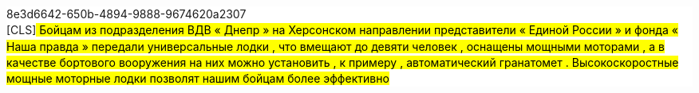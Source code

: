 8e3d6642-650b-4894-9888-9674620a2307<br> [CLS]<mark style='background-color:yellow'> Бо</mark><mark style='background-color:yellow'>йца</mark><mark style='background-color:yellow'>м</mark><mark style='background-color:yellow'> из</mark><mark style='background-color:yellow'> подразделения</mark><mark style='background-color:yellow'> В</mark><mark style='background-color:yellow'>Д</mark><mark style='background-color:yellow'>В</mark><mark style='background-color:yellow'> «</mark><mark style='background-color:yellow'> Д</mark><mark style='background-color:yellow'>не</mark><mark style='background-color:yellow'>пр</mark><mark style='background-color:yellow'> »</mark><mark style='background-color:yellow'> на</mark><mark style='background-color:yellow'> Х</mark><mark style='background-color:yellow'>ерс</mark><mark style='background-color:yellow'>он</mark><mark style='background-color:yellow'>ском</mark><mark style='background-color:yellow'> направлении</mark><mark style='background-color:yellow'> представители</mark><mark style='background-color:yellow'> «</mark><mark style='background-color:yellow'> Е</mark><mark style='background-color:yellow'>дино</mark><mark style='background-color:yellow'>й</mark><mark style='background-color:yellow'> России</mark><mark style='background-color:yellow'> »</mark><mark style='background-color:yellow'> и</mark><mark style='background-color:yellow'> фонда</mark><mark style='background-color:yellow'> «</mark><mark style='background-color:yellow'> На</mark><mark style='background-color:yellow'>ша</mark><mark style='background-color:yellow'> правда</mark><mark style='background-color:yellow'> »</mark><mark style='background-color:yellow'> перед</mark><mark style='background-color:yellow'>али</mark><mark style='background-color:yellow'> ун</mark><mark style='background-color:yellow'>ив</mark><mark style='background-color:yellow'>ерс</mark><mark style='background-color:yellow'>альные</mark><mark style='background-color:yellow'> ло</mark><mark style='background-color:yellow'>дки</mark><mark style='background-color:yellow'> ,</mark><mark style='background-color:yellow'> что</mark><mark style='background-color:yellow'> в</mark><mark style='background-color:yellow'>ме</mark><mark style='background-color:yellow'>щают</mark><mark style='background-color:yellow'> до</mark><mark style='background-color:yellow'> дев</mark><mark style='background-color:yellow'>яти</mark><mark style='background-color:yellow'> человек</mark><mark style='background-color:yellow'> ,</mark><mark style='background-color:yellow'> ос</mark><mark style='background-color:yellow'>на</mark><mark style='background-color:yellow'>щены</mark><mark style='background-color:yellow'> м</mark><mark style='background-color:yellow'>о</mark><mark style='background-color:yellow'>щ</mark><mark style='background-color:yellow'>ными</mark><mark style='background-color:yellow'> м</mark><mark style='background-color:yellow'>отор</mark><mark style='background-color:yellow'>ами</mark><mark style='background-color:yellow'> ,</mark><mark style='background-color:yellow'> а</mark><mark style='background-color:yellow'> в</mark><mark style='background-color:yellow'> качестве</mark><mark style='background-color:yellow'> бо</mark><mark style='background-color:yellow'>рто</mark><mark style='background-color:yellow'>вого</mark><mark style='background-color:yellow'> во</mark><mark style='background-color:yellow'>оружения</mark><mark style='background-color:yellow'> на</mark><mark style='background-color:yellow'> них</mark><mark style='background-color:yellow'> можно</mark><mark style='background-color:yellow'> у</mark><mark style='background-color:yellow'>стан</mark><mark style='background-color:yellow'>ови</mark><mark style='background-color:yellow'>ть</mark><mark style='background-color:yellow'> ,</mark><mark style='background-color:yellow'> к</mark><mark style='background-color:yellow'> пример</mark><mark style='background-color:yellow'>у</mark><mark style='background-color:yellow'> ,</mark><mark style='background-color:yellow'> а</mark><mark style='background-color:yellow'>вт</mark><mark style='background-color:yellow'>ома</mark><mark style='background-color:yellow'>тический</mark><mark style='background-color:yellow'> гр</mark><mark style='background-color:yellow'>ана</mark><mark style='background-color:yellow'>том</mark><mark style='background-color:yellow'>ет</mark><mark style='background-color:yellow'> .</mark><mark style='background-color:yellow'> Вы</mark><mark style='background-color:yellow'>сок</mark><mark style='background-color:yellow'>ос</mark><mark style='background-color:yellow'>кор</mark><mark style='background-color:yellow'>ост</mark><mark style='background-color:yellow'>ные</mark><mark style='background-color:yellow'> м</mark><mark style='background-color:yellow'>о</mark><mark style='background-color:yellow'>щ</mark><mark style='background-color:yellow'>ные</mark><mark style='background-color:yellow'> м</mark><mark style='background-color:yellow'>отор</mark><mark style='background-color:yellow'>ные</mark><mark style='background-color:yellow'> ло</mark><mark style='background-color:yellow'>дки</mark><mark style='background-color:yellow'> по</mark><mark style='background-color:yellow'>зв</mark><mark style='background-color:yellow'>оля</mark><mark style='background-color:yellow'>т</mark><mark style='background-color:yellow'> наши</mark><mark style='background-color:yellow'>м</mark><mark style='background-color:yellow'> бой</mark><mark style='background-color:yellow'>цам</mark><mark style='background-color:yellow'> более</mark><mark style='background-color:yellow'> э</mark><mark style='background-color:yellow'>ффект</mark><mark style='background-color:yellow'>ивно</mark><mark style='background-color:yellow'>